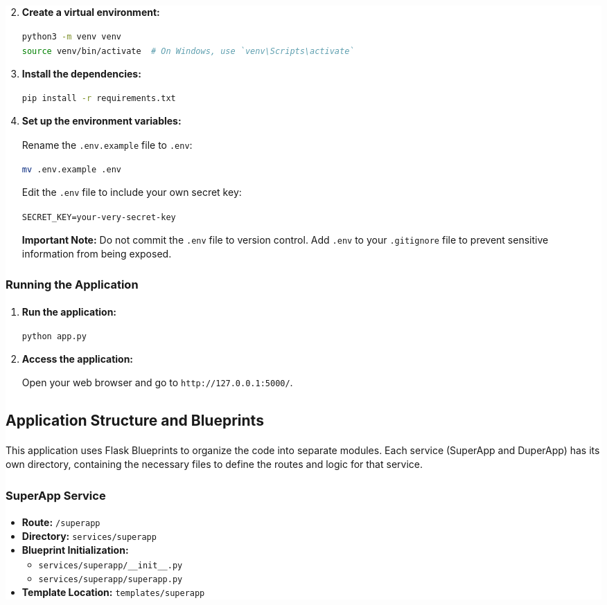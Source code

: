 2. **Create a virtual environment:**

    ```sh
    python3 -m venv venv
    source venv/bin/activate  # On Windows, use `venv\Scripts\activate`
    ```

3. **Install the dependencies:**

    ```sh
    pip install -r requirements.txt
    ```

4. **Set up the environment variables:**

    Rename the `.env.example` file to `.env`:

    ```sh
    mv .env.example .env
    ```

    Edit the `.env` file to include your own secret key:

    ```env
    SECRET_KEY=your-very-secret-key
    ```

    **Important Note:** Do not commit the `.env` file to version control. Add `.env` to your `.gitignore` file to prevent sensitive information from being exposed.

### Running the Application

1. **Run the application:**

    ```sh
    python app.py
    ```

2. **Access the application:**

    Open your web browser and go to `http://127.0.0.1:5000/`.

## Application Structure and Blueprints

This application uses Flask Blueprints to organize the code into separate modules. Each service (SuperApp and DuperApp) has its own directory, containing the necessary files to define the routes and logic for that service.

### SuperApp Service

- **Route:** `/superapp`
- **Directory:** `services/superapp`
- **Blueprint Initialization:**
    - `services/superapp/__init__.py`
    - `services/superapp/superapp.py`
- **Template Location:** `templates/superapp`
